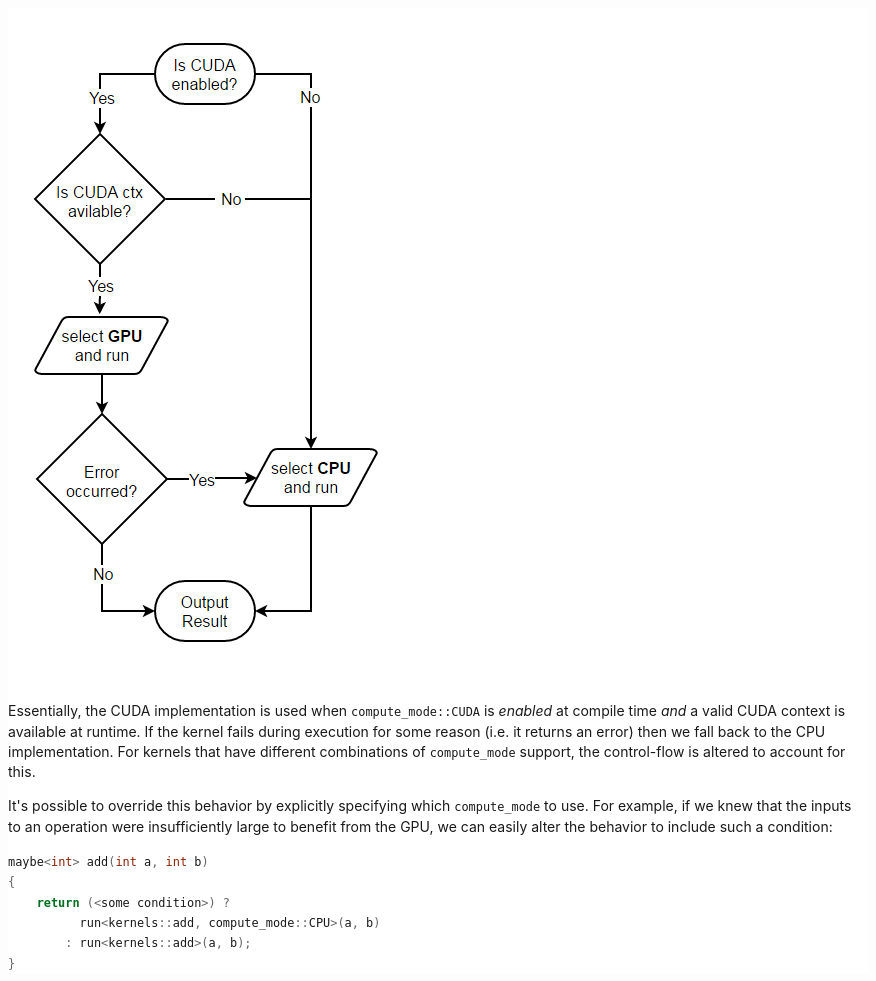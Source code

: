 ![img](./fig-6.PNG)

Essentially, the CUDA implementation is used when `compute_mode::CUDA` is _enabled_ at compile time _and_ a valid CUDA context is available at runtime. If the kernel fails during execution for some reason (i.e. it returns an error) then we fall back to the CPU implementation. For kernels that have different combinations of `compute_mode` support, the control-flow is altered to account for this.

It's possible to override this behavior by explicitly specifying which `compute_mode` to use. For example, if we knew that the inputs to an operation were insufficiently large to benefit from the GPU, we can easily alter the behavior to include such a condition:

```c++
maybe<int> add(int a, int b)
{
    return (<some condition>) ?
          run<kernels::add, compute_mode::CPU>(a, b)
        : run<kernels::add>(a, b);
}
```

